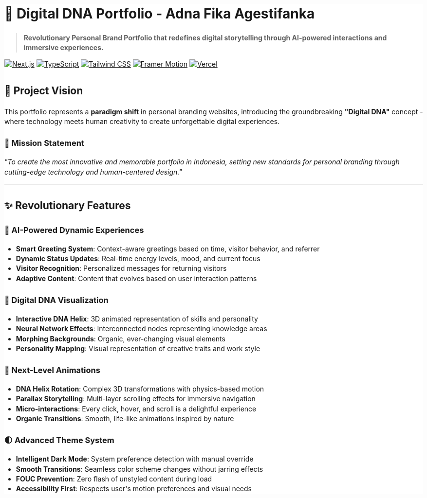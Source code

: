 # 🧬 Digital DNA Portfolio - Adna Fika Agestifanka

> **Revolutionary Personal Brand Portfolio that redefines digital storytelling through AI-powered interactions and immersive experiences.**

[![Next.js](https://img.shields.io/badge/Next.js-15.1.3-black?logo=next.js)](https://nextjs.org/)
[![TypeScript](https://img.shields.io/badge/TypeScript-5.7.2-blue?logo=typescript)](https://www.typescriptlang.org/)
[![Tailwind CSS](https://img.shields.io/badge/Tailwind_CSS-3.4.17-06B6D4?logo=tailwindcss)](https://tailwindcss.com/)
[![Framer Motion](https://img.shields.io/badge/Framer_Motion-12.0.0-0055FF?logo=framer)](https://www.framer.com/motion/)
[![Vercel](https://img.shields.io/badge/Deploy-Vercel-black?logo=vercel)](https://vercel.com)

## 🌟 Project Vision

This portfolio represents a **paradigm shift** in personal branding websites, introducing the groundbreaking **"Digital DNA"** concept - where technology meets human creativity to create unforgettable digital experiences.

### 🎯 Mission Statement
*"To create the most innovative and memorable portfolio in Indonesia, setting new standards for personal branding through cutting-edge technology and human-centered design."*

---

## ✨ Revolutionary Features

### 🤖 AI-Powered Dynamic Experiences
- **Smart Greeting System**: Context-aware greetings based on time, visitor behavior, and referrer
- **Dynamic Status Updates**: Real-time energy levels, mood, and current focus
- **Visitor Recognition**: Personalized messages for returning visitors
- **Adaptive Content**: Content that evolves based on user interaction patterns

### 🧬 Digital DNA Visualization
- **Interactive DNA Helix**: 3D animated representation of skills and personality
- **Neural Network Effects**: Interconnected nodes representing knowledge areas
- **Morphing Backgrounds**: Organic, ever-changing visual elements
- **Personality Mapping**: Visual representation of creative traits and work style

### 🎨 Next-Level Animations
- **DNA Helix Rotation**: Complex 3D transformations with physics-based motion
- **Parallax Storytelling**: Multi-layer scrolling effects for immersive navigation
- **Micro-interactions**: Every click, hover, and scroll is a delightful experience
- **Organic Transitions**: Smooth, life-like animations inspired by nature

### 🌓 Advanced Theme System
- **Intelligent Dark Mode**: System preference detection with manual override
- **Smooth Transitions**: Seamless color scheme changes without jarring effects
- **FOUC Prevention**: Zero flash of unstyled content during load
- **Accessibility First**: Respects user's motion preferences and visual needs
